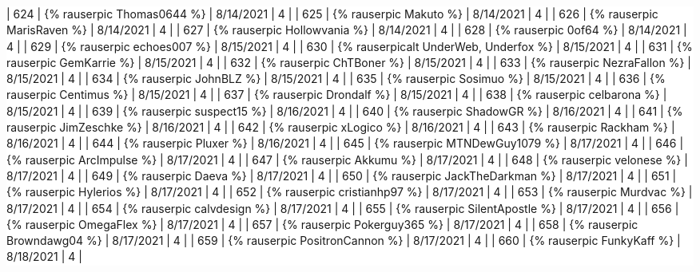 | 624  | {% rauserpic Thomas0644 %}           | 8/14/2021     | 4                |
| 625  | {% rauserpic Makuto %}               | 8/14/2021     | 4                |
| 626  | {% rauserpic MarisRaven %}           | 8/14/2021     | 4                |
| 627  | {% rauserpic Hollowvania %}          | 8/14/2021     | 4                |
| 628  | {% rauserpic 0of64 %}                | 8/14/2021     | 4                |
| 629  | {% rauserpic echoes007 %}            | 8/15/2021     | 4                |
| 630  | {% rauserpicalt UnderWeb, Underfox %}             | 8/15/2021     | 4                |
| 631  | {% rauserpic GemKarrie %}            | 8/15/2021     | 4                |
| 632  | {% rauserpic ChTBoner %}             | 8/15/2021     | 4                |
| 633  | {% rauserpic NezraFallon %}          | 8/15/2021     | 4                |
| 634  | {% rauserpic JohnBLZ %}              | 8/15/2021     | 4                |
| 635  | {% rauserpic Sosimuo %}              | 8/15/2021     | 4                |
| 636  | {% rauserpic Centimus %}             | 8/15/2021     | 4                |
| 637  | {% rauserpic Drondalf %}             | 8/15/2021     | 4                |
| 638  | {% rauserpic celbarona %}            | 8/15/2021     | 4                |
| 639  | {% rauserpic suspect15 %}            | 8/16/2021     | 4                |
| 640  | {% rauserpic ShadowGR %}             | 8/16/2021     | 4                |
| 641  | {% rauserpic JimZeschke %}           | 8/16/2021     | 4                |
| 642  | {% rauserpic xLogico %}              | 8/16/2021     | 4                |
| 643  | {% rauserpic Rackham %}              | 8/16/2021     | 4                |
| 644  | {% rauserpic Pluxer %}               | 8/16/2021     | 4                |
| 645  | {% rauserpic MTNDewGuy1079 %}        | 8/17/2021     | 4                |
| 646  | {% rauserpic ArcImpulse %}           | 8/17/2021     | 4                |
| 647  | {% rauserpic Akkumu %}               | 8/17/2021     | 4                |
| 648  | {% rauserpic velonese %}             | 8/17/2021     | 4                |
| 649  | {% rauserpic Daeva %}                | 8/17/2021     | 4                |
| 650  | {% rauserpic JackTheDarkman %}       | 8/17/2021     | 4                |
| 651  | {% rauserpic Hylerios %}             | 8/17/2021     | 4                |
| 652  | {% rauserpic cristianhp97 %}         | 8/17/2021     | 4                |
| 653  | {% rauserpic Murdvac %}              | 8/17/2021     | 4                |
| 654  | {% rauserpic calvdesign %}           | 8/17/2021     | 4                |
| 655  | {% rauserpic SilentApostle %}        | 8/17/2021     | 4                |
| 656  | {% rauserpic OmegaFlex %}            | 8/17/2021     | 4                |
| 657  | {% rauserpic Pokerguy365 %}          | 8/17/2021     | 4                |
| 658  | {% rauserpic Browndawg04 %}          | 8/17/2021     | 4                |
| 659  | {% rauserpic PositronCannon %}       | 8/17/2021     | 4                |
| 660  | {% rauserpic FunkyKaff %}            | 8/18/2021     | 4                |